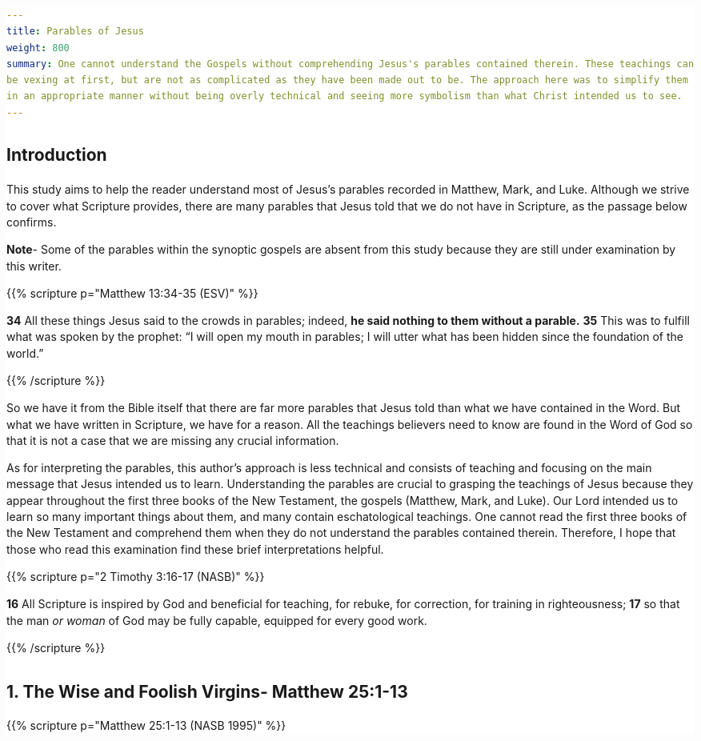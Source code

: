 ```yaml
---
title: Parables of Jesus
weight: 800
summary: One cannot understand the Gospels without comprehending Jesus's parables contained therein. These teachings can be vexing at first, but are not as complicated as they have been made out to be. The approach here was to simplify them in an appropriate manner without being overly technical and seeing more symbolism than what Christ intended us to see. 
---
```



## **Introduction** 

This study aims to help the reader understand most of Jesus’s parables recorded in Matthew, Mark, and Luke.  Although we strive to cover what Scripture provides, there are many parables that Jesus told that we do not have in Scripture, as the passage below confirms. 

**Note**- Some of the parables within the synoptic gospels are absent from this study because they are still under examination by this writer. 

{{% scripture p="Matthew 13:34-35 (ESV)" %}} 

**34** All these things Jesus said to the crowds in parables; indeed, **he said nothing to them without a parable.** **35** This was to fulfill what was spoken by the prophet: “I will open my mouth in parables; I will utter what has been hidden since the foundation of the world.”               

{{% /scripture %}} 

So we have it from the Bible itself that there are far more parables that Jesus told than what we have contained in the Word. But what we have written in Scripture, we have for a reason. All the teachings believers need to know are found in the Word of God so that it is not a case that we are missing any crucial information. 

 As for interpreting the parables, this author’s approach is less technical and consists of teaching and focusing on the main message that Jesus intended us to learn. Understanding the parables are crucial to grasping the teachings of Jesus because they appear throughout the first three books of the New Testament, the gospels (Matthew, Mark, and Luke). Our Lord intended us to learn so many important things about them, and many contain eschatological teachings. One cannot read the first three books of the New Testament and comprehend them when they do not understand the parables contained therein. Therefore, I hope that those who read this examination find these brief interpretations helpful. 

{{% scripture p="2 Timothy 3:16-17 (NASB)" %}} 

**16** All Scripture is inspired by God and beneficial for teaching, for rebuke, for correction, for training in righteousness; **17** so that the man *or woman* of God may be fully capable, equipped for every good work.                                               

{{% /scripture %}} 



## **1. The Wise and Foolish Virgins- Matthew 25:1-13** 

{{% scripture p="Matthew 25:1-13 (NASB 1995)" %}} 
